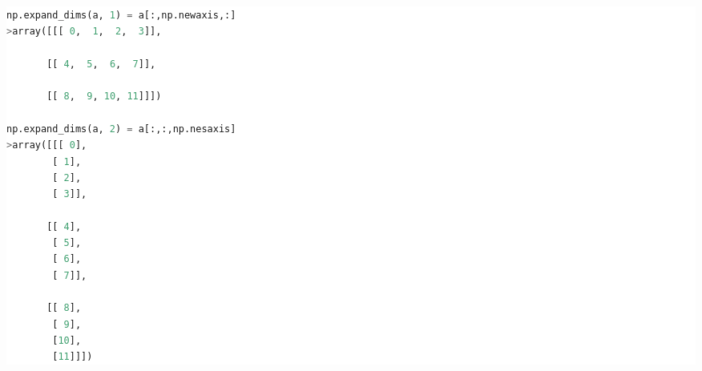 ```python
np.expand_dims(a, 1) = a[:,np.newaxis,:]
>array([[[ 0,  1,  2,  3]],

       [[ 4,  5,  6,  7]],

       [[ 8,  9, 10, 11]]])

np.expand_dims(a, 2) = a[:,:,np.nesaxis]
>array([[[ 0],
        [ 1],
        [ 2],
        [ 3]],

       [[ 4],
        [ 5],
        [ 6],
        [ 7]],

       [[ 8],
        [ 9],
        [10],
        [11]]])
```

